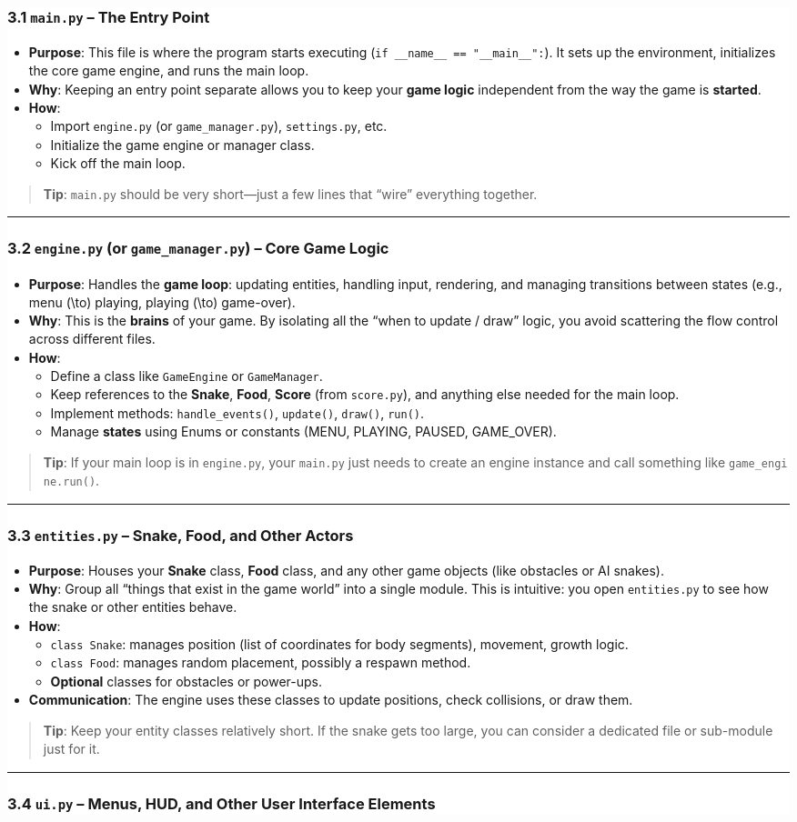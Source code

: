 
### 3.1 `main.py` – The Entry Point

- **Purpose**: This file is where the program starts executing (`if __name__ == "__main__":`). It sets up the environment, initializes the core game engine, and runs the main loop.
- **Why**: Keeping an entry point separate allows you to keep your **game logic** independent from the way the game is **started**.  
- **How**:
  - Import `engine.py` (or `game_manager.py`), `settings.py`, etc.
  - Initialize the game engine or manager class.
  - Kick off the main loop.

> **Tip**: `main.py` should be very short—just a few lines that “wire” everything together.

---

### 3.2 `engine.py` (or `game_manager.py`) – Core Game Logic

- **Purpose**: Handles the **game loop**: updating entities, handling input, rendering, and managing transitions between states (e.g., menu \(\to\) playing, playing \(\to\) game-over).
- **Why**: This is the **brains** of your game. By isolating all the “when to update / draw” logic, you avoid scattering the flow control across different files.
- **How**:
  - Define a class like `GameEngine` or `GameManager`.
  - Keep references to the **Snake**, **Food**, **Score** (from `score.py`), and anything else needed for the main loop.
  - Implement methods: `handle_events()`, `update()`, `draw()`, `run()`.
  - Manage **states** using Enums or constants (MENU, PLAYING, PAUSED, GAME_OVER).

> **Tip**: If your main loop is in `engine.py`, your `main.py` just needs to create an engine instance and call something like `game_engine.run()`.

---

### 3.3 `entities.py` – Snake, Food, and Other Actors

- **Purpose**: Houses your **Snake** class, **Food** class, and any other game objects (like obstacles or AI snakes).
- **Why**: Group all “things that exist in the game world” into a single module. This is intuitive: you open `entities.py` to see how the snake or other entities behave.
- **How**:
  - `class Snake`: manages position (list of coordinates for body segments), movement, growth logic.
  - `class Food`: manages random placement, possibly a respawn method.
  - **Optional** classes for obstacles or power-ups.
- **Communication**: The engine uses these classes to update positions, check collisions, or draw them.  

> **Tip**: Keep your entity classes relatively short. If the snake gets too large, you can consider a dedicated file or sub-module just for it.

---

### 3.4 `ui.py` – Menus, HUD, and Other User Interface Elements
